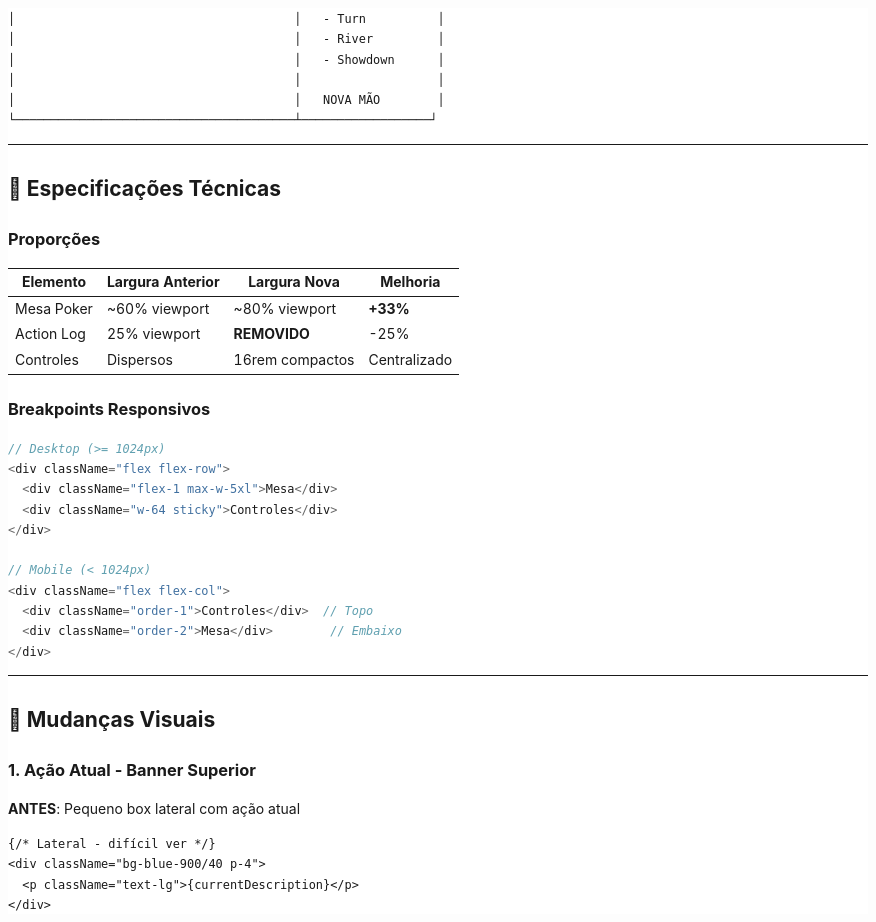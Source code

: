 ```
│                                       │   - Turn          │
│                                       │   - River         │
│                                       │   - Showdown      │
│                                       │                   │
│                                       │   NOVA MÃO        │
└───────────────────────────────────────┴──────────────────┘
```

---

## 📐 Especificações Técnicas

### Proporções

| Elemento | Largura Anterior | Largura Nova | Melhoria |
|----------|-----------------|--------------|----------|
| Mesa Poker | ~60% viewport | ~80% viewport | **+33%** |
| Action Log | 25% viewport | **REMOVIDO** | -25% |
| Controles | Dispersos | 16rem compactos | Centralizado |

### Breakpoints Responsivos

```typescript
// Desktop (>= 1024px)
<div className="flex flex-row">
  <div className="flex-1 max-w-5xl">Mesa</div>
  <div className="w-64 sticky">Controles</div>
</div>

// Mobile (< 1024px)
<div className="flex flex-col">
  <div className="order-1">Controles</div>  // Topo
  <div className="order-2">Mesa</div>        // Embaixo
</div>
```

---

## 🎨 Mudanças Visuais

### 1. **Ação Atual - Banner Superior**

**ANTES**: Pequeno box lateral com ação atual
```tsx
{/* Lateral - difícil ver */}
<div className="bg-blue-900/40 p-4">
  <p className="text-lg">{currentDescription}</p>
</div>
```
